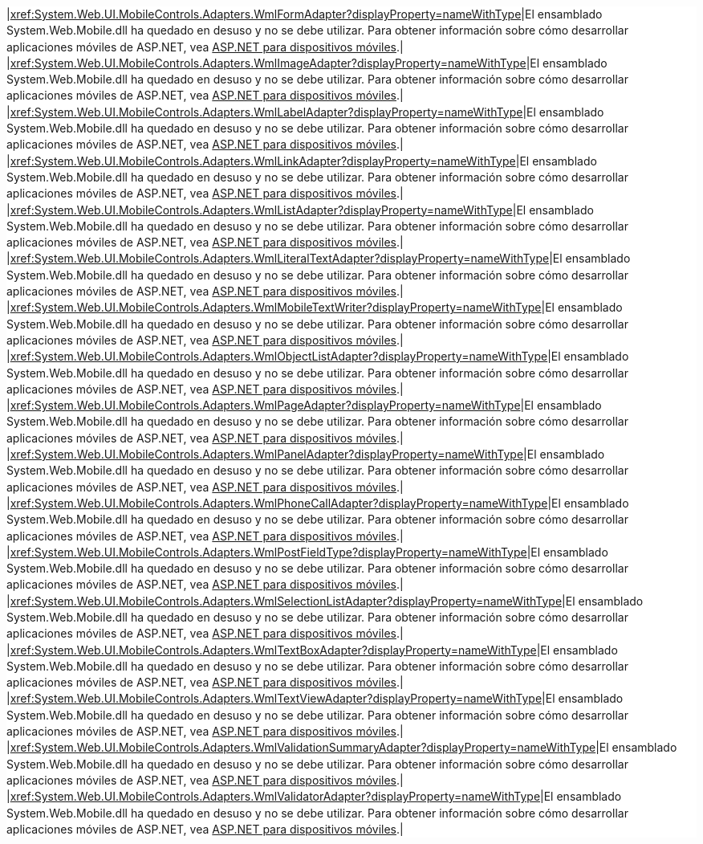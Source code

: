 |<xref:System.Web.UI.MobileControls.Adapters.WmlFormAdapter?displayProperty=nameWithType>|El ensamblado System.Web.Mobile.dll ha quedado en desuso y no se debe utilizar. Para obtener información sobre cómo desarrollar aplicaciones móviles de ASP.NET, vea [ASP.NET para dispositivos móviles](https://go.microsoft.com/fwlink/?LinkId=157231).|
|<xref:System.Web.UI.MobileControls.Adapters.WmlImageAdapter?displayProperty=nameWithType>|El ensamblado System.Web.Mobile.dll ha quedado en desuso y no se debe utilizar. Para obtener información sobre cómo desarrollar aplicaciones móviles de ASP.NET, vea [ASP.NET para dispositivos móviles](https://go.microsoft.com/fwlink/?LinkId=157231).|
|<xref:System.Web.UI.MobileControls.Adapters.WmlLabelAdapter?displayProperty=nameWithType>|El ensamblado System.Web.Mobile.dll ha quedado en desuso y no se debe utilizar. Para obtener información sobre cómo desarrollar aplicaciones móviles de ASP.NET, vea [ASP.NET para dispositivos móviles](https://go.microsoft.com/fwlink/?LinkId=157231).|
|<xref:System.Web.UI.MobileControls.Adapters.WmlLinkAdapter?displayProperty=nameWithType>|El ensamblado System.Web.Mobile.dll ha quedado en desuso y no se debe utilizar. Para obtener información sobre cómo desarrollar aplicaciones móviles de ASP.NET, vea [ASP.NET para dispositivos móviles](https://go.microsoft.com/fwlink/?LinkId=157231).|
|<xref:System.Web.UI.MobileControls.Adapters.WmlListAdapter?displayProperty=nameWithType>|El ensamblado System.Web.Mobile.dll ha quedado en desuso y no se debe utilizar. Para obtener información sobre cómo desarrollar aplicaciones móviles de ASP.NET, vea [ASP.NET para dispositivos móviles](https://go.microsoft.com/fwlink/?LinkId=157231).|
|<xref:System.Web.UI.MobileControls.Adapters.WmlLiteralTextAdapter?displayProperty=nameWithType>|El ensamblado System.Web.Mobile.dll ha quedado en desuso y no se debe utilizar. Para obtener información sobre cómo desarrollar aplicaciones móviles de ASP.NET, vea [ASP.NET para dispositivos móviles](https://go.microsoft.com/fwlink/?LinkId=157231).|
|<xref:System.Web.UI.MobileControls.Adapters.WmlMobileTextWriter?displayProperty=nameWithType>|El ensamblado System.Web.Mobile.dll ha quedado en desuso y no se debe utilizar. Para obtener información sobre cómo desarrollar aplicaciones móviles de ASP.NET, vea [ASP.NET para dispositivos móviles](https://go.microsoft.com/fwlink/?LinkId=157231).|
|<xref:System.Web.UI.MobileControls.Adapters.WmlObjectListAdapter?displayProperty=nameWithType>|El ensamblado System.Web.Mobile.dll ha quedado en desuso y no se debe utilizar. Para obtener información sobre cómo desarrollar aplicaciones móviles de ASP.NET, vea [ASP.NET para dispositivos móviles](https://go.microsoft.com/fwlink/?LinkId=157231).|
|<xref:System.Web.UI.MobileControls.Adapters.WmlPageAdapter?displayProperty=nameWithType>|El ensamblado System.Web.Mobile.dll ha quedado en desuso y no se debe utilizar. Para obtener información sobre cómo desarrollar aplicaciones móviles de ASP.NET, vea [ASP.NET para dispositivos móviles](https://go.microsoft.com/fwlink/?LinkId=157231).|
|<xref:System.Web.UI.MobileControls.Adapters.WmlPanelAdapter?displayProperty=nameWithType>|El ensamblado System.Web.Mobile.dll ha quedado en desuso y no se debe utilizar. Para obtener información sobre cómo desarrollar aplicaciones móviles de ASP.NET, vea [ASP.NET para dispositivos móviles](https://go.microsoft.com/fwlink/?LinkId=157231).|
|<xref:System.Web.UI.MobileControls.Adapters.WmlPhoneCallAdapter?displayProperty=nameWithType>|El ensamblado System.Web.Mobile.dll ha quedado en desuso y no se debe utilizar. Para obtener información sobre cómo desarrollar aplicaciones móviles de ASP.NET, vea [ASP.NET para dispositivos móviles](https://go.microsoft.com/fwlink/?LinkId=157231).|
|<xref:System.Web.UI.MobileControls.Adapters.WmlPostFieldType?displayProperty=nameWithType>|El ensamblado System.Web.Mobile.dll ha quedado en desuso y no se debe utilizar. Para obtener información sobre cómo desarrollar aplicaciones móviles de ASP.NET, vea [ASP.NET para dispositivos móviles](https://go.microsoft.com/fwlink/?LinkId=157231).|
|<xref:System.Web.UI.MobileControls.Adapters.WmlSelectionListAdapter?displayProperty=nameWithType>|El ensamblado System.Web.Mobile.dll ha quedado en desuso y no se debe utilizar. Para obtener información sobre cómo desarrollar aplicaciones móviles de ASP.NET, vea [ASP.NET para dispositivos móviles](https://go.microsoft.com/fwlink/?LinkId=157231).|
|<xref:System.Web.UI.MobileControls.Adapters.WmlTextBoxAdapter?displayProperty=nameWithType>|El ensamblado System.Web.Mobile.dll ha quedado en desuso y no se debe utilizar. Para obtener información sobre cómo desarrollar aplicaciones móviles de ASP.NET, vea [ASP.NET para dispositivos móviles](https://go.microsoft.com/fwlink/?LinkId=157231).|
|<xref:System.Web.UI.MobileControls.Adapters.WmlTextViewAdapter?displayProperty=nameWithType>|El ensamblado System.Web.Mobile.dll ha quedado en desuso y no se debe utilizar. Para obtener información sobre cómo desarrollar aplicaciones móviles de ASP.NET, vea [ASP.NET para dispositivos móviles](https://go.microsoft.com/fwlink/?LinkId=157231).|
|<xref:System.Web.UI.MobileControls.Adapters.WmlValidationSummaryAdapter?displayProperty=nameWithType>|El ensamblado System.Web.Mobile.dll ha quedado en desuso y no se debe utilizar. Para obtener información sobre cómo desarrollar aplicaciones móviles de ASP.NET, vea [ASP.NET para dispositivos móviles](https://go.microsoft.com/fwlink/?LinkId=157231).|
|<xref:System.Web.UI.MobileControls.Adapters.WmlValidatorAdapter?displayProperty=nameWithType>|El ensamblado System.Web.Mobile.dll ha quedado en desuso y no se debe utilizar. Para obtener información sobre cómo desarrollar aplicaciones móviles de ASP.NET, vea [ASP.NET para dispositivos móviles](https://go.microsoft.com/fwlink/?LinkId=157231).|